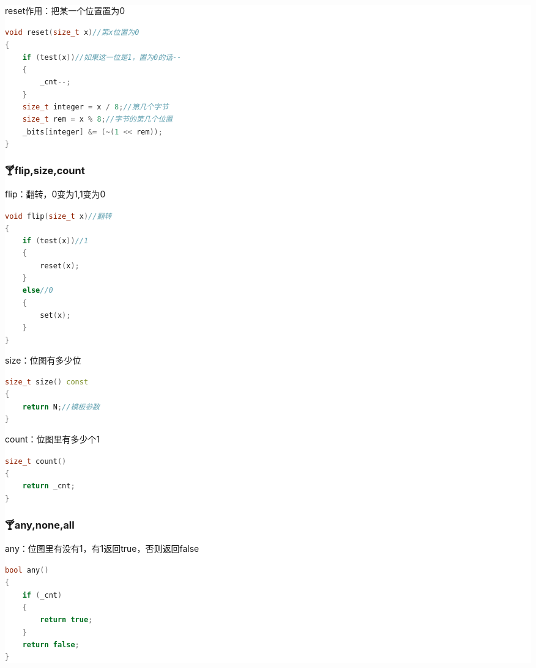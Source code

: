 reset作用：把某一个位置置为0

```c++
void reset(size_t x)//第x位置为0
{
	if (test(x))//如果这一位是1，置为0的话--
	{
		_cnt--;
	}
	size_t integer = x / 8;//第几个字节
	size_t rem = x % 8;//字节的第几个位置
	_bits[integer] &= (~(1 << rem));
}
```

### 🍸flip,size,count

flip：翻转，0变为1,1变为0

```c++
void flip(size_t x)//翻转
{
	if (test(x))//1
	{
		reset(x);
	}
	else//0
	{
		set(x);
	}
}
```

size：位图有多少位

```c++
size_t size() const
{
	return N;//模板参数
}
```

count：位图里有多少个1

```c++
size_t count()
{
	return _cnt;
}
```

### 🍸any,none,all

any：位图里有没有1，有1返回true，否则返回false

```c++
bool any()
{
	if (_cnt)
	{
		return true;
	}
	return false;
}
```
